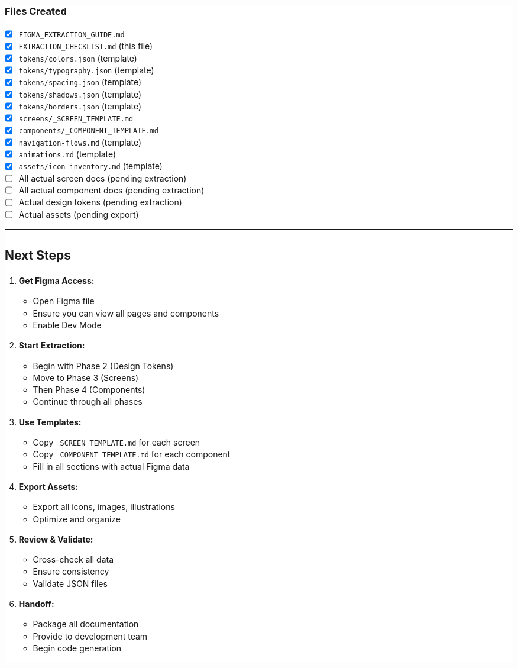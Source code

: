### Files Created
- [x] `FIGMA_EXTRACTION_GUIDE.md`
- [x] `EXTRACTION_CHECKLIST.md` (this file)
- [x] `tokens/colors.json` (template)
- [x] `tokens/typography.json` (template)
- [x] `tokens/spacing.json` (template)
- [x] `tokens/shadows.json` (template)
- [x] `tokens/borders.json` (template)
- [x] `screens/_SCREEN_TEMPLATE.md`
- [x] `components/_COMPONENT_TEMPLATE.md`
- [x] `navigation-flows.md` (template)
- [x] `animations.md` (template)
- [x] `assets/icon-inventory.md` (template)
- [ ] All actual screen docs (pending extraction)
- [ ] All actual component docs (pending extraction)
- [ ] Actual design tokens (pending extraction)
- [ ] Actual assets (pending export)

---

## Next Steps

1. **Get Figma Access:**
   - Open Figma file
   - Ensure you can view all pages and components
   - Enable Dev Mode

2. **Start Extraction:**
   - Begin with Phase 2 (Design Tokens)
   - Move to Phase 3 (Screens)
   - Then Phase 4 (Components)
   - Continue through all phases

3. **Use Templates:**
   - Copy `_SCREEN_TEMPLATE.md` for each screen
   - Copy `_COMPONENT_TEMPLATE.md` for each component
   - Fill in all sections with actual Figma data

4. **Export Assets:**
   - Export all icons, images, illustrations
   - Optimize and organize

5. **Review & Validate:**
   - Cross-check all data
   - Ensure consistency
   - Validate JSON files

6. **Handoff:**
   - Package all documentation
   - Provide to development team
   - Begin code generation

---
